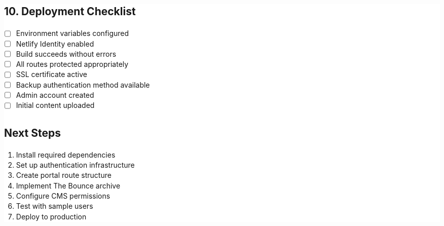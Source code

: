 ## 10. Deployment Checklist
- [ ] Environment variables configured
- [ ] Netlify Identity enabled
- [ ] Build succeeds without errors
- [ ] All routes protected appropriately
- [ ] SSL certificate active
- [ ] Backup authentication method available
- [ ] Admin account created
- [ ] Initial content uploaded

## Next Steps
1. Install required dependencies
2. Set up authentication infrastructure
3. Create portal route structure
4. Implement The Bounce archive
5. Configure CMS permissions
6. Test with sample users
7. Deploy to production